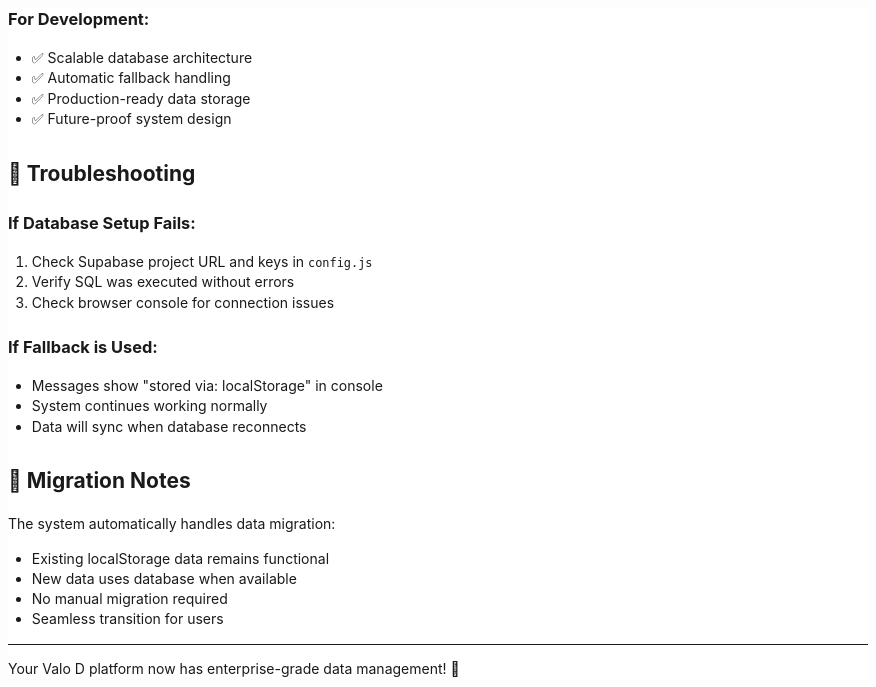 ### For Development:
- ✅ Scalable database architecture
- ✅ Automatic fallback handling
- ✅ Production-ready data storage
- ✅ Future-proof system design

## 🚨 Troubleshooting

### If Database Setup Fails:
1. Check Supabase project URL and keys in `config.js`
2. Verify SQL was executed without errors
3. Check browser console for connection issues

### If Fallback is Used:
- Messages show "stored via: localStorage" in console
- System continues working normally
- Data will sync when database reconnects

## 🔄 Migration Notes

The system automatically handles data migration:
- Existing localStorage data remains functional
- New data uses database when available
- No manual migration required
- Seamless transition for users

---

Your Valo D platform now has enterprise-grade data management! 🎯
